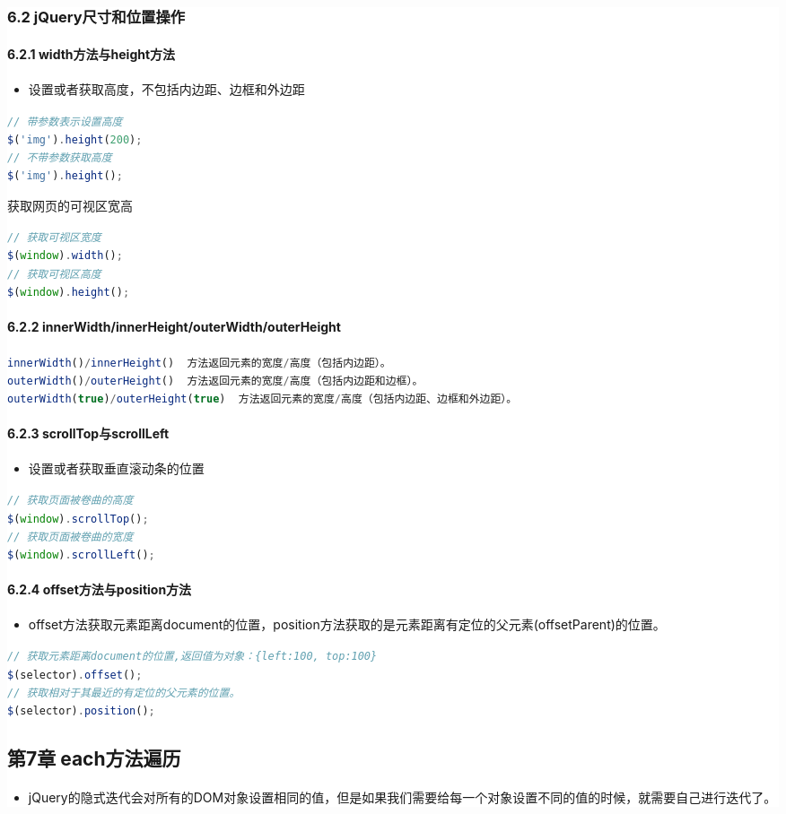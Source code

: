 
### 6.2 jQuery尺寸和位置操作

#### 6.2.1 width方法与height方法

- 设置或者获取高度，不包括内边距、边框和外边距

```javascript
// 带参数表示设置高度
$('img').height(200);
// 不带参数获取高度
$('img').height();
```

获取网页的可视区宽高

```javascript
// 获取可视区宽度
$(window).width();
// 获取可视区高度
$(window).height();
```

#### 6.2.2 innerWidth/innerHeight/outerWidth/outerHeight

```javascript
innerWidth()/innerHeight()	方法返回元素的宽度/高度（包括内边距）。
outerWidth()/outerHeight()  方法返回元素的宽度/高度（包括内边距和边框）。
outerWidth(true)/outerHeight(true)  方法返回元素的宽度/高度（包括内边距、边框和外边距）。
```

#### 6.2.3 scrollTop与scrollLeft

- 设置或者获取垂直滚动条的位置

```javascript
// 获取页面被卷曲的高度
$(window).scrollTop();
// 获取页面被卷曲的宽度
$(window).scrollLeft();
```

#### 6.2.4 offset方法与position方法

- offset方法获取元素距离document的位置，position方法获取的是元素距离有定位的父元素(offsetParent)的位置。

```javascript
// 获取元素距离document的位置,返回值为对象：{left:100, top:100}
$(selector).offset();
// 获取相对于其最近的有定位的父元素的位置。
$(selector).position();
```



## 第7章 each方法遍历

- jQuery的隐式迭代会对所有的DOM对象设置相同的值，但是如果我们需要给每一个对象设置不同的值的时候，就需要自己进行迭代了。
